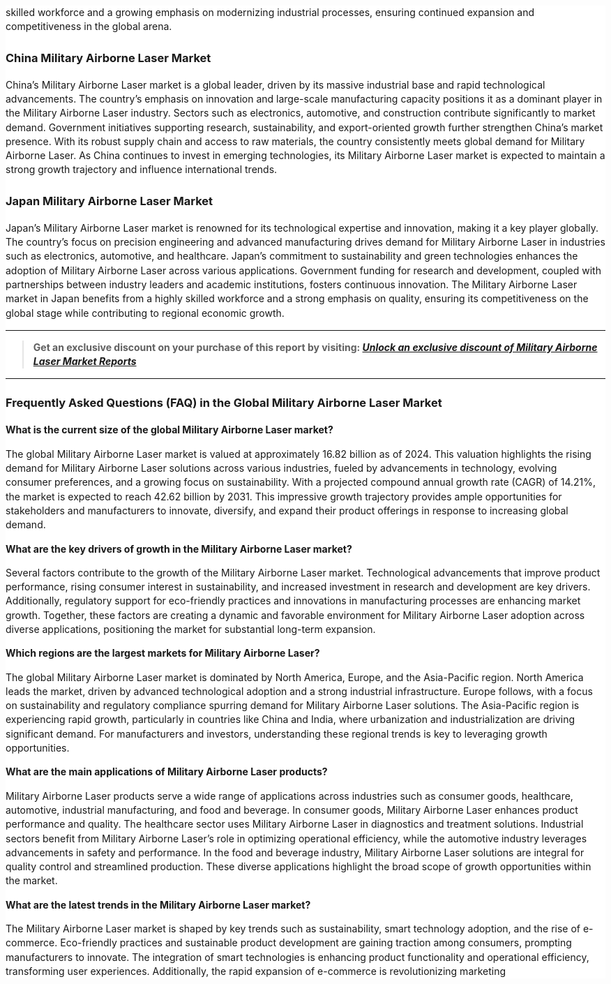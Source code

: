 skilled workforce and a growing emphasis on modernizing industrial processes, ensuring continued expansion and competitiveness in the global arena.</p><h3>China Military Airborne Laser Market</h3><p>China&rsquo;s Military Airborne Laser market is a global leader, driven by its massive industrial base and rapid technological advancements. The country&rsquo;s emphasis on innovation and large-scale manufacturing capacity positions it as a dominant player in the Military Airborne Laser industry. Sectors such as electronics, automotive, and construction contribute significantly to market demand. Government initiatives supporting research, sustainability, and export-oriented growth further strengthen China&rsquo;s market presence. With its robust supply chain and access to raw materials, the country consistently meets global demand for Military Airborne Laser. As China continues to invest in emerging technologies, its Military Airborne Laser market is expected to maintain a strong growth trajectory and influence international trends.</p><h3>Japan Military Airborne Laser Market</h3><p>Japan&rsquo;s Military Airborne Laser market is renowned for its technological expertise and innovation, making it a key player globally. The country&rsquo;s focus on precision engineering and advanced manufacturing drives demand for Military Airborne Laser in industries such as electronics, automotive, and healthcare. Japan&rsquo;s commitment to sustainability and green technologies enhances the adoption of Military Airborne Laser across various applications. Government funding for research and development, coupled with partnerships between industry leaders and academic institutions, fosters continuous innovation. The Military Airborne Laser market in Japan benefits from a highly skilled workforce and a strong emphasis on quality, ensuring its competitiveness on the global stage while contributing to regional economic growth.</p><hr /><blockquote><p><strong>Get an exclusive discount on your purchase of this report by visiting: <em><a href="://marketresearchpulse.com/ask-for-discount/67687?utm_source=Github&amp;utm_medium=029">Unlock an exclusive discount of Military Airborne Laser Market Reports</a></em>&nbsp;</strong></p></blockquote><hr /><h3>Frequently Asked Questions (FAQ) in the Global Military Airborne Laser Market</h3><p><strong>What is the current size of the global Military Airborne Laser market?</strong></p><p>The global Military Airborne Laser market is valued at approximately 16.82 billion as of 2024. This valuation highlights the rising demand for Military Airborne Laser solutions across various industries, fueled by advancements in technology, evolving consumer preferences, and a growing focus on sustainability. With a projected compound annual growth rate (CAGR) of 14.21%, the market is expected to reach 42.62 billion by 2031. This impressive growth trajectory provides ample opportunities for stakeholders and manufacturers to innovate, diversify, and expand their product offerings in response to increasing global demand.</p><p><strong>What are the key drivers of growth in the Military Airborne Laser market?</strong></p><p>Several factors contribute to the growth of the Military Airborne Laser market. Technological advancements that improve product performance, rising consumer interest in sustainability, and increased investment in research and development are key drivers. Additionally, regulatory support for eco-friendly practices and innovations in manufacturing processes are enhancing market growth. Together, these factors are creating a dynamic and favorable environment for Military Airborne Laser adoption across diverse applications, positioning the market for substantial long-term expansion.</p><p><strong>Which regions are the largest markets for Military Airborne Laser?</strong></p><p>The global Military Airborne Laser market is dominated by North America, Europe, and the Asia-Pacific region. North America leads the market, driven by advanced technological adoption and a strong industrial infrastructure. Europe follows, with a focus on sustainability and regulatory compliance spurring demand for Military Airborne Laser solutions. The Asia-Pacific region is experiencing rapid growth, particularly in countries like China and India, where urbanization and industrialization are driving significant demand. For manufacturers and investors, understanding these regional trends is key to leveraging growth opportunities.</p><p><strong>What are the main applications of Military Airborne Laser products?</strong></p><p>Military Airborne Laser products serve a wide range of applications across industries such as consumer goods, healthcare, automotive, industrial manufacturing, and food and beverage. In consumer goods, Military Airborne Laser enhances product performance and quality. The healthcare sector uses Military Airborne Laser in diagnostics and treatment solutions. Industrial sectors benefit from Military Airborne Laser&rsquo;s role in optimizing operational efficiency, while the automotive industry leverages advancements in safety and performance. In the food and beverage industry, Military Airborne Laser solutions are integral for quality control and streamlined production. These diverse applications highlight the broad scope of growth opportunities within the market.</p><p><strong>What are the latest trends in the Military Airborne Laser market?</strong></p><p>The Military Airborne Laser market is shaped by key trends such as sustainability, smart technology adoption, and the rise of e-commerce. Eco-friendly practices and sustainable product development are gaining traction among consumers, prompting manufacturers to innovate. The integration of smart technologies is enhancing product functionality and operational efficiency, transforming user experiences. Additionally, the rapid expansion of e-commerce is revolutionizing marketing